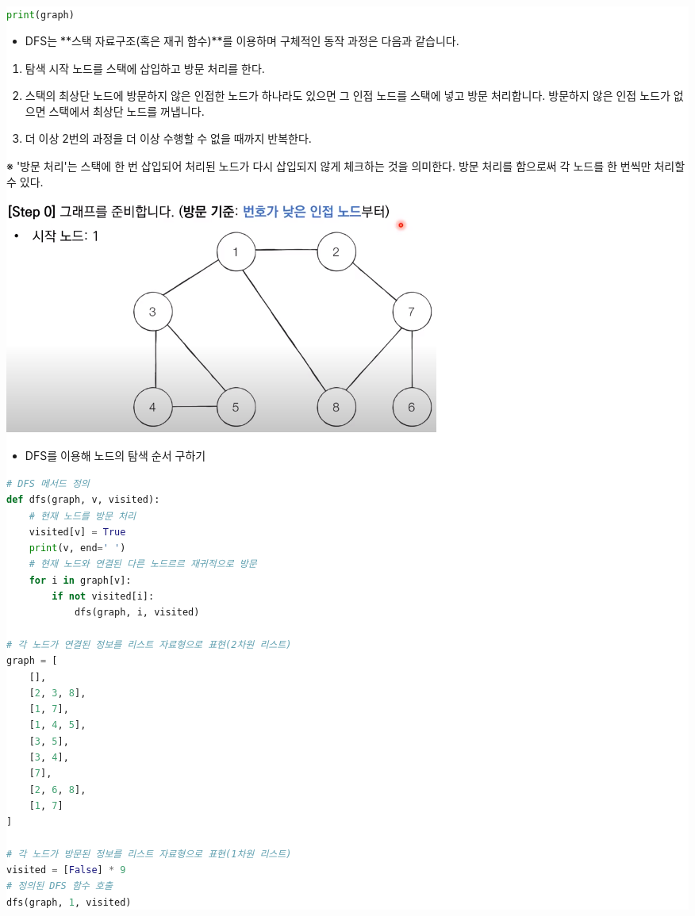 ```python
print(graph)

```

* DFS는 **스택 자료구조(혹은 재귀 함수)**를 이용하며 구체적인 동작 과정은 다음과 같습니다.

1. 탐색 시작 노드를 스택에 삽입하고 방문 처리를 한다.

2. 스택의 최상단 노드에 방문하지 않은 인접한 노드가 하나라도 있으면 그 인접 노드를 스택에 넣고 방문 처리합니다. 방문하지 않은 인접 노드가 없으면 스택에서 최상단 노드를 꺼냅니다.
3. 더 이상 2번의 과정을 더 이상 수행할 수 없을 때까지 반복한다.

※ '방문 처리'는 스택에 한 번 삽입되어 처리된 노드가 다시 삽입되지 않게 체크하는 것을 의미한다. 방문 처리를 함으로써 각 노드를 한 번씩만 처리할 수 있다.

![image-20210218232447620](images/image-20210218232447620.png)





* DFS를 이용해 노드의 탐색 순서 구하기

```python
# DFS 메서드 정의
def dfs(graph, v, visited):
    # 현재 노드를 방문 처리
    visited[v] = True
    print(v, end=' ')
    # 현재 노드와 연결된 다른 노드르르 재귀적으로 방문
    for i in graph[v]:
        if not visited[i]:
            dfs(graph, i, visited)

# 각 노드가 연결된 정보를 리스트 자료형으로 표현(2차원 리스트)
graph = [
    [],
    [2, 3, 8],
    [1, 7],
    [1, 4, 5],
    [3, 5],
    [3, 4],
    [7],
    [2, 6, 8],
    [1, 7]
]

# 각 노드가 방문된 정보를 리스트 자료형으로 표현(1차원 리스트)
visited = [False] * 9
# 정의된 DFS 함수 호출
dfs(graph, 1, visited)
```
